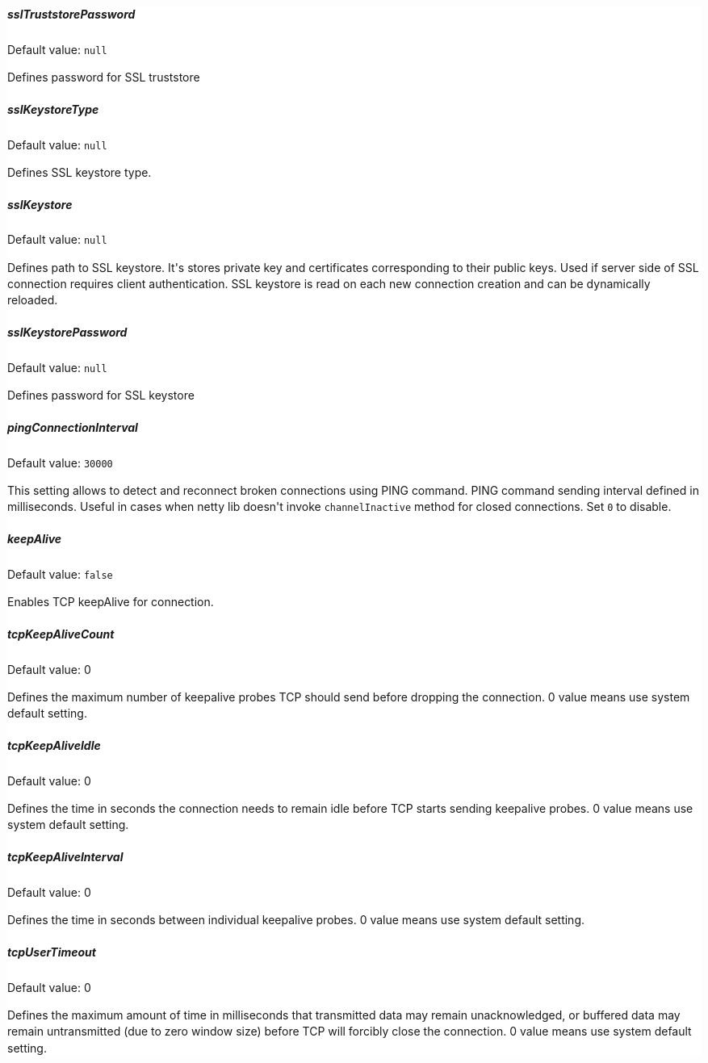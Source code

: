 
##### sslTruststorePassword
Default value: `null`

Defines password for SSL truststore

##### sslKeystoreType
Default value: `null`

Defines SSL keystore type.

##### sslKeystore
Default value: `null`

Defines path to SSL keystore. It's stores private key and certificates corresponding to their public keys. Used if server side of SSL connection requires client authentication. SSL keystore is read on each new connection creation and can be dynamically reloaded.

##### sslKeystorePassword
Default value: `null`

Defines password for SSL keystore

##### pingConnectionInterval
Default value: `30000`

This setting allows to detect and reconnect broken connections using PING command. PING command sending interval defined in milliseconds. Useful in cases when netty lib doesn't invoke `channelInactive` method for closed connections. Set `0` to disable.

##### keepAlive
Default value: `false`

Enables TCP keepAlive for connection.

##### tcpKeepAliveCount
Default value: 0

Defines the maximum number of keepalive probes TCP should send before dropping the connection. 0 value means use system default setting.

##### tcpKeepAliveIdle
Default value: 0

Defines the time in seconds the connection needs to remain idle before TCP starts sending keepalive probes. 0 value means use system default setting.

##### tcpKeepAliveInterval
Default value: 0

Defines the time in seconds between individual keepalive probes. 0 value means use system default setting.

##### tcpUserTimeout
Default value: 0

Defines the maximum amount of time in milliseconds that transmitted data may remain unacknowledged, or buffered data may remain untransmitted (due to zero window size) before TCP will forcibly close the connection. 0 value means use system default setting.
